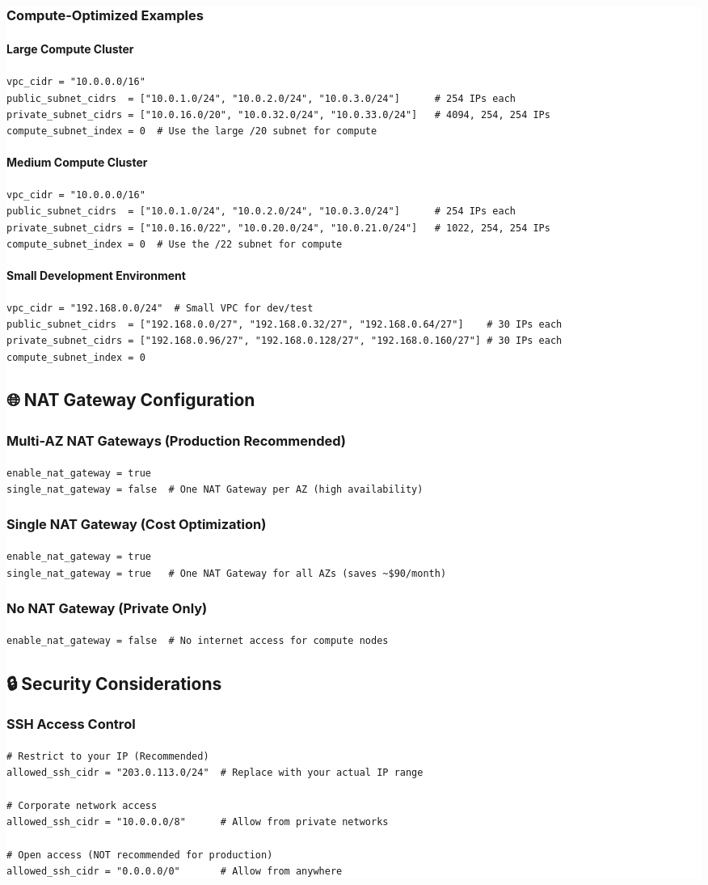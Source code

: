 ### Compute-Optimized Examples

#### Large Compute Cluster
```hcl
vpc_cidr = "10.0.0.0/16"
public_subnet_cidrs  = ["10.0.1.0/24", "10.0.2.0/24", "10.0.3.0/24"]      # 254 IPs each
private_subnet_cidrs = ["10.0.16.0/20", "10.0.32.0/24", "10.0.33.0/24"]   # 4094, 254, 254 IPs
compute_subnet_index = 0  # Use the large /20 subnet for compute
```

#### Medium Compute Cluster
```hcl
vpc_cidr = "10.0.0.0/16"
public_subnet_cidrs  = ["10.0.1.0/24", "10.0.2.0/24", "10.0.3.0/24"]      # 254 IPs each
private_subnet_cidrs = ["10.0.16.0/22", "10.0.20.0/24", "10.0.21.0/24"]   # 1022, 254, 254 IPs
compute_subnet_index = 0  # Use the /22 subnet for compute
```

#### Small Development Environment
```hcl
vpc_cidr = "192.168.0.0/24"  # Small VPC for dev/test
public_subnet_cidrs  = ["192.168.0.0/27", "192.168.0.32/27", "192.168.0.64/27"]    # 30 IPs each
private_subnet_cidrs = ["192.168.0.96/27", "192.168.0.128/27", "192.168.0.160/27"] # 30 IPs each
compute_subnet_index = 0
```

## 🌐 NAT Gateway Configuration

### Multi-AZ NAT Gateways (Production Recommended)
```hcl
enable_nat_gateway = true
single_nat_gateway = false  # One NAT Gateway per AZ (high availability)
```

### Single NAT Gateway (Cost Optimization)
```hcl
enable_nat_gateway = true
single_nat_gateway = true   # One NAT Gateway for all AZs (saves ~$90/month)
```

### No NAT Gateway (Private Only)
```hcl
enable_nat_gateway = false  # No internet access for compute nodes
```

## 🔒 Security Considerations

### SSH Access Control
```hcl
# Restrict to your IP (Recommended)
allowed_ssh_cidr = "203.0.113.0/24"  # Replace with your actual IP range

# Corporate network access
allowed_ssh_cidr = "10.0.0.0/8"      # Allow from private networks

# Open access (NOT recommended for production)
allowed_ssh_cidr = "0.0.0.0/0"       # Allow from anywhere
```
